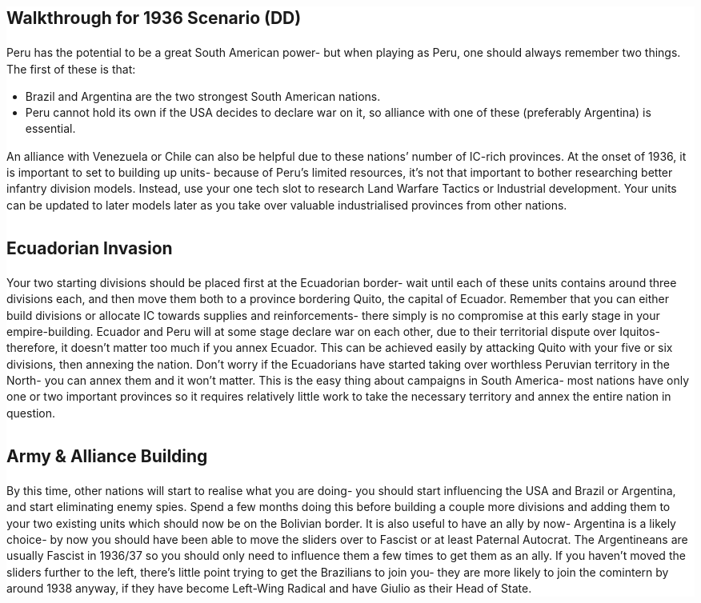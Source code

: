 ##    Walkthrough for 1936 Scenario (DD) 

Peru has the potential to be a great South American power- but when
playing as Peru, one should always remember two things. The first of
these is that:

-   Brazil and Argentina are the two strongest South American nations.
-   Peru cannot hold its own if the USA decides to declare war on it, so
    alliance with one of these (preferably Argentina) is essential.

An alliance with Venezuela or Chile can also be helpful due to these
nations’ number of IC-rich provinces. At the onset of 1936, it is
important to set to building up units- because of Peru’s limited
resources, it’s not that important to bother researching better infantry
division models. Instead, use your one tech slot to research Land
Warfare Tactics or Industrial development. Your units can be updated to
later models later as you take over valuable industrialised provinces
from other nations.

  

##  Ecuadorian Invasion 

Your two starting divisions should be placed first at the Ecuadorian
border- wait until each of these units contains around three divisions
each, and then move them both to a province bordering Quito, the capital
of Ecuador. Remember that you can either build divisions or allocate IC
towards supplies and reinforcements- there simply is no compromise at
this early stage in your empire-building. Ecuador and Peru will at some
stage declare war on each other, due to their territorial dispute over
Iquitos- therefore, it doesn’t matter too much if you annex Ecuador.
This can be achieved easily by attacking Quito with your five or six
divisions, then annexing the nation. Don’t worry if the Ecuadorians have
started taking over worthless Peruvian territory in the North- you can
annex them and it won’t matter. This is the easy thing about campaigns
in South America- most nations have only one or two important provinces
so it requires relatively little work to take the necessary territory
and annex the entire nation in question.

##    Army & Alliance Building 

By this time, other nations will start to realise what you are doing-
you should start influencing the USA and Brazil or Argentina, and start
eliminating enemy spies. Spend a few months doing this before building a
couple more divisions and adding them to your two existing units which
should now be on the Bolivian border. It is also useful to have an ally
by now- Argentina is a likely choice- by now you should have been able
to move the sliders over to Fascist or at least Paternal Autocrat. The
Argentineans are usually Fascist in 1936/37 so you should only need to
influence them a few times to get them as an ally. If you haven’t moved
the sliders further to the left, there’s little point trying to get the
Brazilians to join you- they are more likely to join the comintern by
around 1938 anyway, if they have become Left-Wing Radical and have
Giulio as their Head of State.
